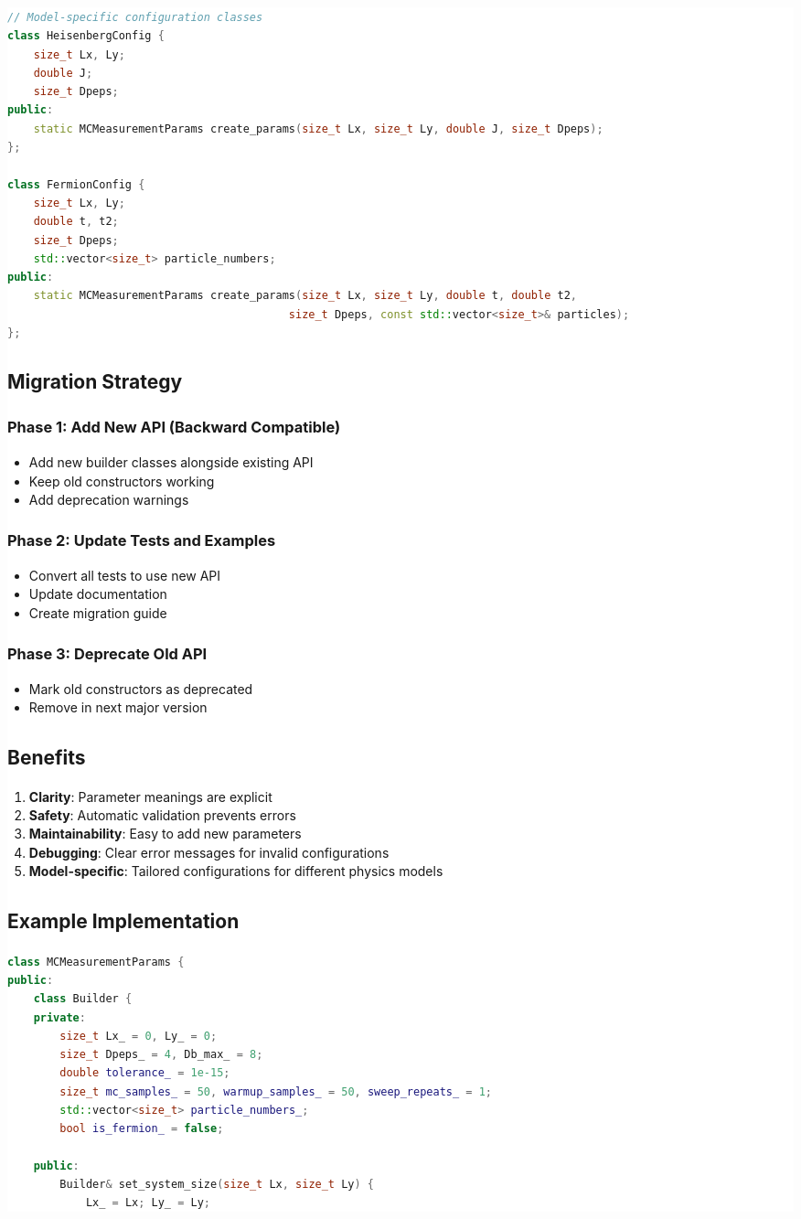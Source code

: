 ```cpp
// Model-specific configuration classes
class HeisenbergConfig {
    size_t Lx, Ly;
    double J;
    size_t Dpeps;
public:
    static MCMeasurementParams create_params(size_t Lx, size_t Ly, double J, size_t Dpeps);
};

class FermionConfig {
    size_t Lx, Ly;
    double t, t2;
    size_t Dpeps;
    std::vector<size_t> particle_numbers;
public:
    static MCMeasurementParams create_params(size_t Lx, size_t Ly, double t, double t2, 
                                           size_t Dpeps, const std::vector<size_t>& particles);
};
```

## Migration Strategy

### Phase 1: Add New API (Backward Compatible)
- Add new builder classes alongside existing API
- Keep old constructors working
- Add deprecation warnings

### Phase 2: Update Tests and Examples
- Convert all tests to use new API
- Update documentation
- Create migration guide

### Phase 3: Deprecate Old API
- Mark old constructors as deprecated
- Remove in next major version

## Benefits

1. **Clarity**: Parameter meanings are explicit
2. **Safety**: Automatic validation prevents errors
3. **Maintainability**: Easy to add new parameters
4. **Debugging**: Clear error messages for invalid configurations
5. **Model-specific**: Tailored configurations for different physics models

## Example Implementation

```cpp
class MCMeasurementParams {
public:
    class Builder {
    private:
        size_t Lx_ = 0, Ly_ = 0;
        size_t Dpeps_ = 4, Db_max_ = 8;
        double tolerance_ = 1e-15;
        size_t mc_samples_ = 50, warmup_samples_ = 50, sweep_repeats_ = 1;
        std::vector<size_t> particle_numbers_;
        bool is_fermion_ = false;
        
    public:
        Builder& set_system_size(size_t Lx, size_t Ly) {
            Lx_ = Lx; Ly_ = Ly;
```